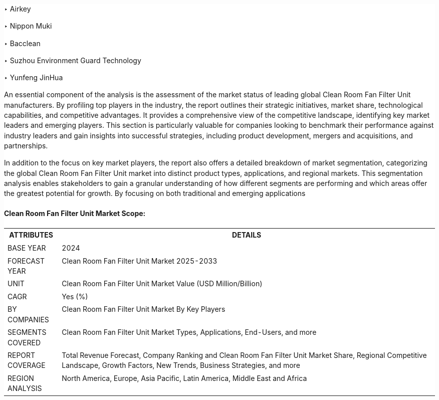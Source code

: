 ‣ Airkey

‣ Nippon Muki

‣ Bacclean

‣ Suzhou Environment Guard Technology

‣ Yunfeng JinHua

An essential component of the analysis is the assessment of the market status of leading global Clean Room Fan Filter Unit manufacturers. By profiling top players in the industry, the report outlines their strategic initiatives, market share, technological capabilities, and competitive advantages. It provides a comprehensive view of the competitive landscape, identifying key market leaders and emerging players. This section is particularly valuable for companies looking to benchmark their performance against industry leaders and gain insights into successful strategies, including product development, mergers and acquisitions, and partnerships.

In addition to the focus on key market players, the report also offers a detailed breakdown of market segmentation, categorizing the global Clean Room Fan Filter Unit market into distinct product types, applications, and regional markets. This segmentation analysis enables stakeholders to gain a granular understanding of how different segments are performing and which areas offer the greatest potential for growth. By focusing on both traditional and emerging applications

<h4>Clean Room Fan Filter Unit Market Scope:</h4>
<table>
<tr>
<th>ATTRIBUTES</th>
<th>DETAILS</th>
</tr>
<tr>
<td>BASE YEAR</td>
<td>2024</td>
</tr>
<tr>
<td>FORECAST YEAR</td>
<td>Clean Room Fan Filter Unit Market 2025-2033</td>
</tr>
<tr>
<td>UNIT</td>
<td>Clean Room Fan Filter Unit Market Value (USD Million/Billion)</td>
<tr>
<td>CAGR</td>
<td>Yes (%)</td>
</tr>
</tr>
<tr>
<td>BY COMPANIES</td>
<td>Clean Room Fan Filter Unit Market By Key Players</td>
</tr>
<tr>
<td>SEGMENTS COVERED</td>
<td>Clean Room Fan Filter Unit Market Types, Applications, End-Users, and more</td>
</tr>
<tr>
<td>REPORT COVERAGE</td>
<td>Total Revenue Forecast, Company Ranking and Clean Room Fan Filter Unit Market Share, Regional Competitive Landscape, Growth Factors, New Trends, Business Strategies, and more</td>
</tr>
<tr>
<td>REGION ANALYSIS</td>
<td>North America, Europe, Asia Pacific, Latin America, Middle East and Africa</td>
</tr>
</table>

